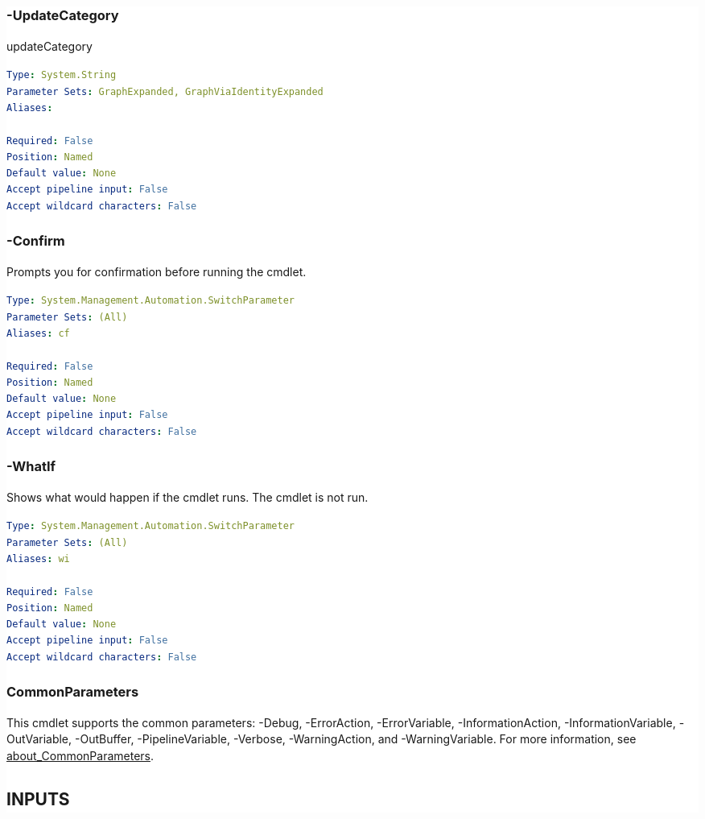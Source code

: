 ### -UpdateCategory
updateCategory

```yaml
Type: System.String
Parameter Sets: GraphExpanded, GraphViaIdentityExpanded
Aliases:

Required: False
Position: Named
Default value: None
Accept pipeline input: False
Accept wildcard characters: False
```

### -Confirm
Prompts you for confirmation before running the cmdlet.

```yaml
Type: System.Management.Automation.SwitchParameter
Parameter Sets: (All)
Aliases: cf

Required: False
Position: Named
Default value: None
Accept pipeline input: False
Accept wildcard characters: False
```

### -WhatIf
Shows what would happen if the cmdlet runs.
The cmdlet is not run.

```yaml
Type: System.Management.Automation.SwitchParameter
Parameter Sets: (All)
Aliases: wi

Required: False
Position: Named
Default value: None
Accept pipeline input: False
Accept wildcard characters: False
```

### CommonParameters
This cmdlet supports the common parameters: -Debug, -ErrorAction, -ErrorVariable, -InformationAction, -InformationVariable, -OutVariable, -OutBuffer, -PipelineVariable, -Verbose, -WarningAction, and -WarningVariable. For more information, see [about_CommonParameters](http://go.microsoft.com/fwlink/?LinkID=113216).

## INPUTS
